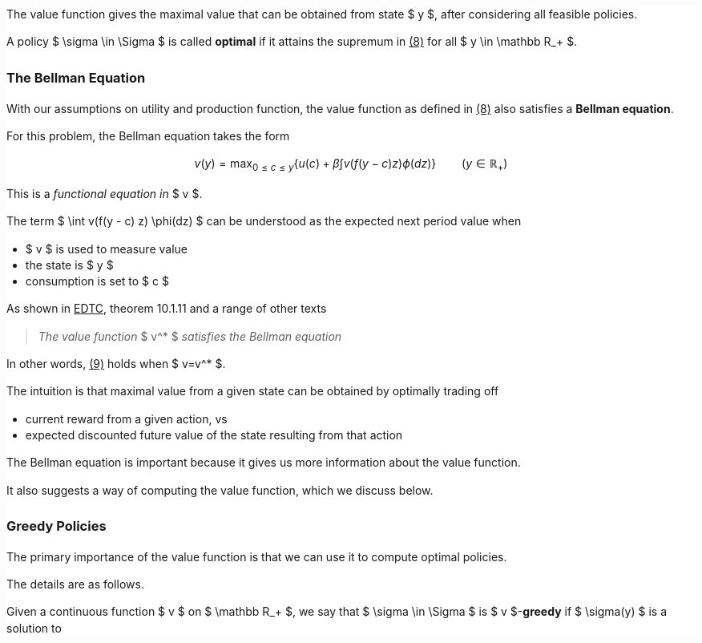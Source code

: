 The value function gives the maximal value that can be obtained from state $ y $, after considering all feasible policies.

A policy $ \sigma \in \Sigma $ is called **optimal** if it attains the supremum in [(8)](#equation-vfcsdp0) for all $ y \in \mathbb R_+ $.



### The Bellman Equation

With our assumptions on utility and production function, the value function as defined in [(8)](#equation-vfcsdp0) also satisfies a **Bellman equation**.

For this problem, the Bellman equation takes the form


<a id='equation-fpb30'></a>
$$
v(y) = \max_{0 \leq c \leq y}
    \left\{
        u(c) + \beta \int v(f(y - c) z) \phi(dz)
    \right\}
\qquad (y \in \mathbb R_+) \tag{9}
$$

This is a *functional equation in* $ v $.

The term $ \int v(f(y - c) z) \phi(dz) $ can be understood as the expected next period value when

- $ v $ is used to measure value  
- the state is $ y $  
- consumption is set to $ c $  


As shown in [EDTC](http://johnstachurski.net/edtc.html), theorem 10.1.11 and a range of other texts

> *The value function* $ v^* $ *satisfies the Bellman equation*


In other words, [(9)](#equation-fpb30) holds when $ v=v^* $.

The intuition is that maximal value from a given state can be obtained by optimally trading off

- current reward from a given action, vs  
- expected discounted future value of the state resulting from that action  


The Bellman equation is important because it gives us more information about the value function.

It also suggests a way of computing the value function, which we discuss below.



### Greedy Policies

The primary importance of the value function is that we can use it to compute optimal policies.

The details are as follows.

Given a continuous function $ v $ on $ \mathbb R_+ $, we say that
$ \sigma \in \Sigma $ is $ v $-**greedy** if $ \sigma(y) $ is a solution to
